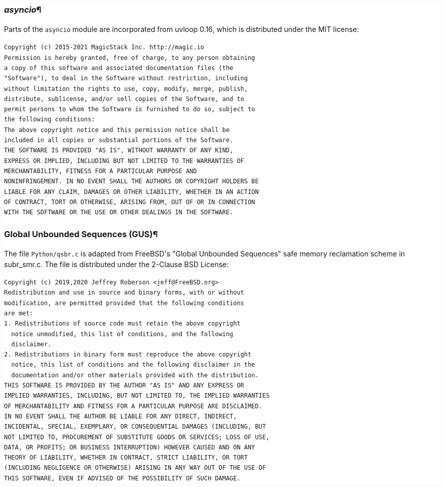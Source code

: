 ### _asyncio_¶
Parts of the `asyncio` module are incorporated from uvloop 0.16, which is distributed under the MIT license:
```
Copyright (c) 2015-2021 MagicStack Inc. http://magic.io
Permission is hereby granted, free of charge, to any person obtaining
a copy of this software and associated documentation files (the
"Software"), to deal in the Software without restriction, including
without limitation the rights to use, copy, modify, merge, publish,
distribute, sublicense, and/or sell copies of the Software, and to
permit persons to whom the Software is furnished to do so, subject to
the following conditions:
The above copyright notice and this permission notice shall be
included in all copies or substantial portions of the Software.
THE SOFTWARE IS PROVIDED "AS IS", WITHOUT WARRANTY OF ANY KIND,
EXPRESS OR IMPLIED, INCLUDING BUT NOT LIMITED TO THE WARRANTIES OF
MERCHANTABILITY, FITNESS FOR A PARTICULAR PURPOSE AND
NONINFRINGEMENT. IN NO EVENT SHALL THE AUTHORS OR COPYRIGHT HOLDERS BE
LIABLE FOR ANY CLAIM, DAMAGES OR OTHER LIABILITY, WHETHER IN AN ACTION
OF CONTRACT, TORT OR OTHERWISE, ARISING FROM, OUT OF OR IN CONNECTION
WITH THE SOFTWARE OR THE USE OR OTHER DEALINGS IN THE SOFTWARE.

```

### Global Unbounded Sequences (GUS)¶
The file `Python/qsbr.c` is adapted from FreeBSD's "Global Unbounded Sequences" safe memory reclamation scheme in subr_smr.c. The file is distributed under the 2-Clause BSD License:
```
Copyright (c) 2019,2020 Jeffrey Roberson <jeff@FreeBSD.org>
Redistribution and use in source and binary forms, with or without
modification, are permitted provided that the following conditions
are met:
1. Redistributions of source code must retain the above copyright
  notice unmodified, this list of conditions, and the following
  disclaimer.
2. Redistributions in binary form must reproduce the above copyright
  notice, this list of conditions and the following disclaimer in the
  documentation and/or other materials provided with the distribution.
THIS SOFTWARE IS PROVIDED BY THE AUTHOR "AS IS" AND ANY EXPRESS OR
IMPLIED WARRANTIES, INCLUDING, BUT NOT LIMITED TO, THE IMPLIED WARRANTIES
OF MERCHANTABILITY AND FITNESS FOR A PARTICULAR PURPOSE ARE DISCLAIMED.
IN NO EVENT SHALL THE AUTHOR BE LIABLE FOR ANY DIRECT, INDIRECT,
INCIDENTAL, SPECIAL, EXEMPLARY, OR CONSEQUENTIAL DAMAGES (INCLUDING, BUT
NOT LIMITED TO, PROCUREMENT OF SUBSTITUTE GOODS OR SERVICES; LOSS OF USE,
DATA, OR PROFITS; OR BUSINESS INTERRUPTION) HOWEVER CAUSED AND ON ANY
THEORY OF LIABILITY, WHETHER IN CONTRACT, STRICT LIABILITY, OR TORT
(INCLUDING NEGLIGENCE OR OTHERWISE) ARISING IN ANY WAY OUT OF THE USE OF
THIS SOFTWARE, EVEN IF ADVISED OF THE POSSIBILITY OF SUCH DAMAGE.

```
